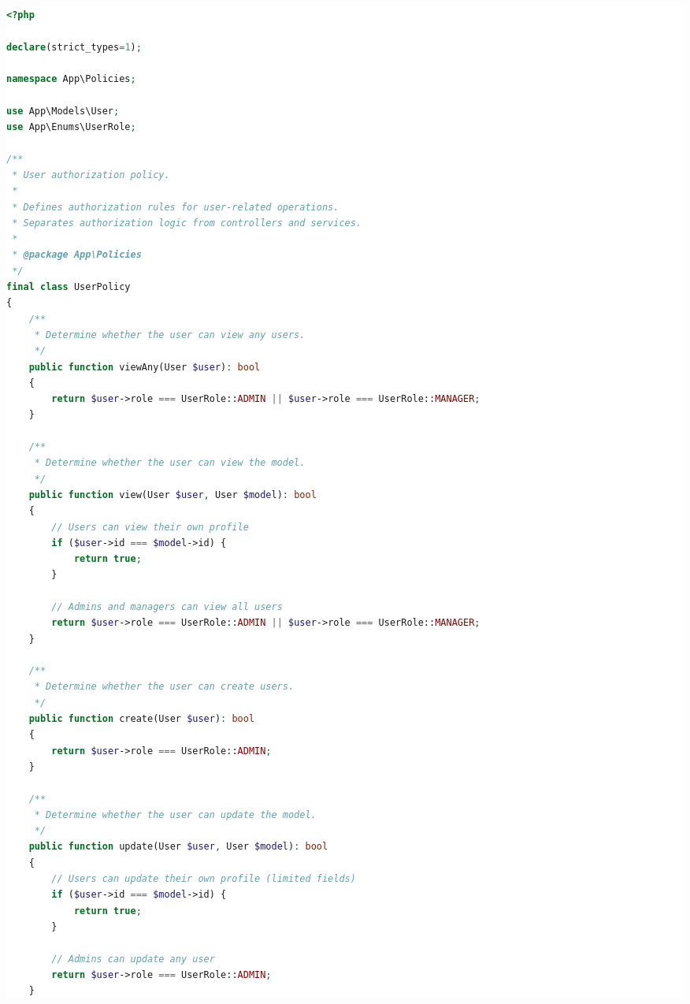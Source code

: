 ```php
<?php

declare(strict_types=1);

namespace App\Policies;

use App\Models\User;
use App\Enums\UserRole;

/**
 * User authorization policy.
 * 
 * Defines authorization rules for user-related operations.
 * Separates authorization logic from controllers and services.
 * 
 * @package App\Policies
 */
final class UserPolicy
{
    /**
     * Determine whether the user can view any users.
     */
    public function viewAny(User $user): bool
    {
        return $user->role === UserRole::ADMIN || $user->role === UserRole::MANAGER;
    }

    /**
     * Determine whether the user can view the model.
     */
    public function view(User $user, User $model): bool
    {
        // Users can view their own profile
        if ($user->id === $model->id) {
            return true;
        }

        // Admins and managers can view all users
        return $user->role === UserRole::ADMIN || $user->role === UserRole::MANAGER;
    }

    /**
     * Determine whether the user can create users.
     */
    public function create(User $user): bool
    {
        return $user->role === UserRole::ADMIN;
    }

    /**
     * Determine whether the user can update the model.
     */
    public function update(User $user, User $model): bool
    {
        // Users can update their own profile (limited fields)
        if ($user->id === $model->id) {
            return true;
        }

        // Admins can update any user
        return $user->role === UserRole::ADMIN;
    }

```